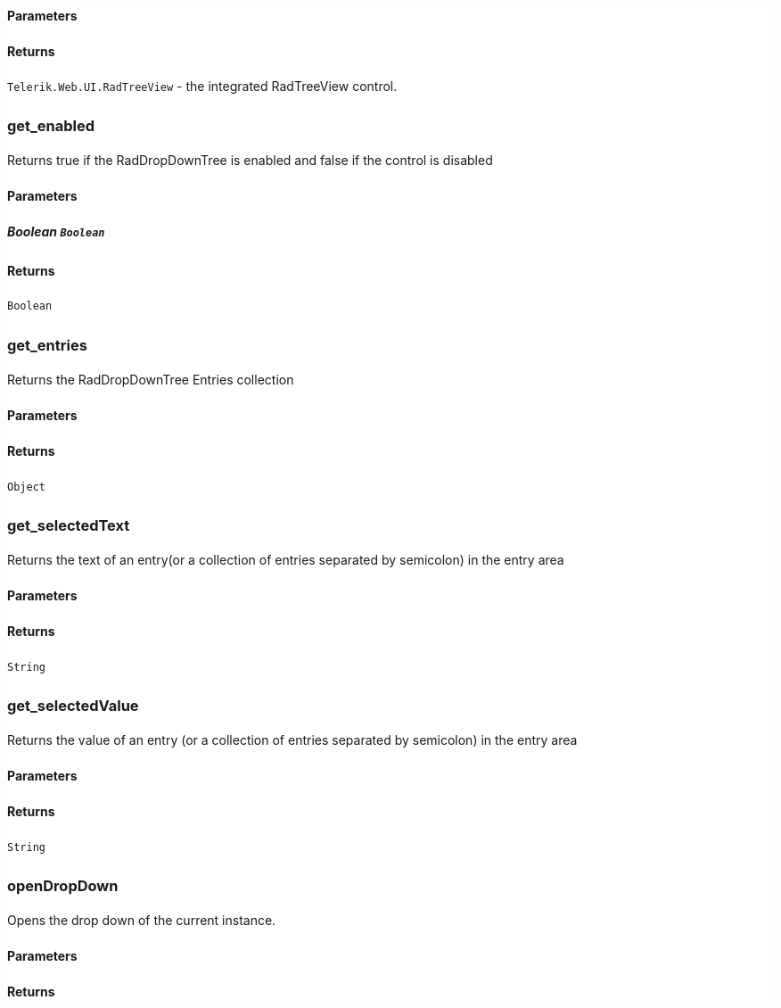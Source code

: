 #### Parameters

#### Returns

`Telerik.Web.UI.RadTreeView` - the integrated RadTreeView control.

### get_enabled

Returns true if the RadDropDownTree is enabled and false if the control is disabled

#### Parameters

##### Boolean `Boolean`

#### Returns

`Boolean` 

### get_entries

Returns the RadDropDownTree Entries collection

#### Parameters

#### Returns

`Object` 

### get_selectedText

Returns the text of an entry(or a collection of entries separated by semicolon) in the entry area

#### Parameters

#### Returns

`String` 

### get_selectedValue

Returns the value of an entry (or a collection of entries separated by semicolon) in the entry area

#### Parameters

#### Returns

`String` 

### openDropDown

Opens the drop down of the current instance.

#### Parameters

#### Returns
